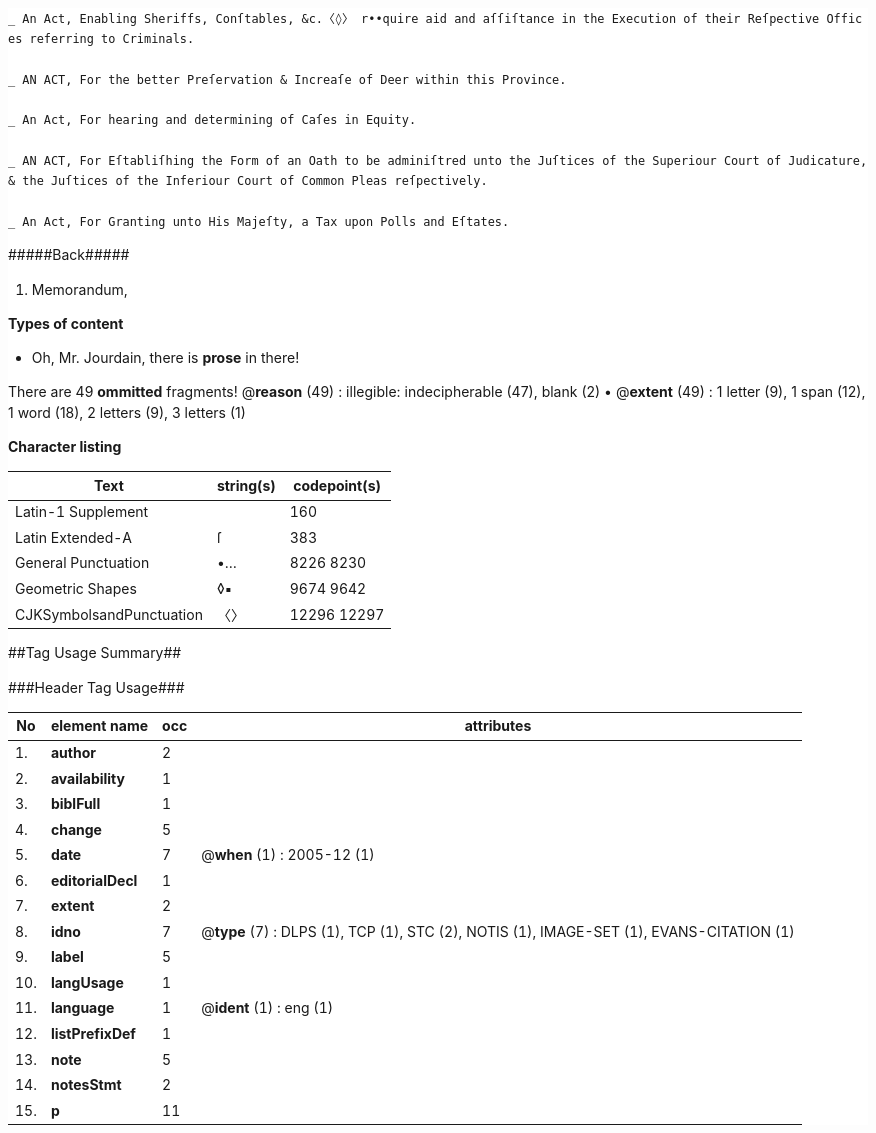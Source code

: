     _ An Act, Enabling Sheriffs, Conſtables, &c.〈◊〉 r••quire aid and aſſiſtance in the Execution of their Reſpective Offices referring to Criminals.

    _ AN ACT, For the better Preſervation & Increaſe of Deer within this Province.

    _ An Act, For hearing and determining of Caſes in Equity.

    _ AN ACT, For Eſtabliſhing the Form of an Oath to be adminiſtred unto the Juſtices of the Superiour Court of Judicature, & the Juſtices of the Inferiour Court of Common Pleas reſpectively.

    _ An Act, For Granting unto His Majeſty, a Tax upon Polls and Eſtates.

#####Back#####

1. Memorandum,

**Types of content**

  * Oh, Mr. Jourdain, there is **prose** in there!

There are 49 **ommitted** fragments! 
 @__reason__ (49) : illegible: indecipherable (47), blank (2)  •  @__extent__ (49) : 1 letter (9), 1 span (12), 1 word (18), 2 letters (9), 3 letters (1)

**Character listing**


|Text|string(s)|codepoint(s)|
|---|---|---|
|Latin-1 Supplement| |160|
|Latin Extended-A|ſ|383|
|General Punctuation|•…|8226 8230|
|Geometric Shapes|◊▪|9674 9642|
|CJKSymbolsandPunctuation|〈〉|12296 12297|

##Tag Usage Summary##

###Header Tag Usage###

|No|element name|occ|attributes|
|---|---|---|---|
|1.|__author__|2||
|2.|__availability__|1||
|3.|__biblFull__|1||
|4.|__change__|5||
|5.|__date__|7| @__when__ (1) : 2005-12 (1)|
|6.|__editorialDecl__|1||
|7.|__extent__|2||
|8.|__idno__|7| @__type__ (7) : DLPS (1), TCP (1), STC (2), NOTIS (1), IMAGE-SET (1), EVANS-CITATION (1)|
|9.|__label__|5||
|10.|__langUsage__|1||
|11.|__language__|1| @__ident__ (1) : eng (1)|
|12.|__listPrefixDef__|1||
|13.|__note__|5||
|14.|__notesStmt__|2||
|15.|__p__|11||